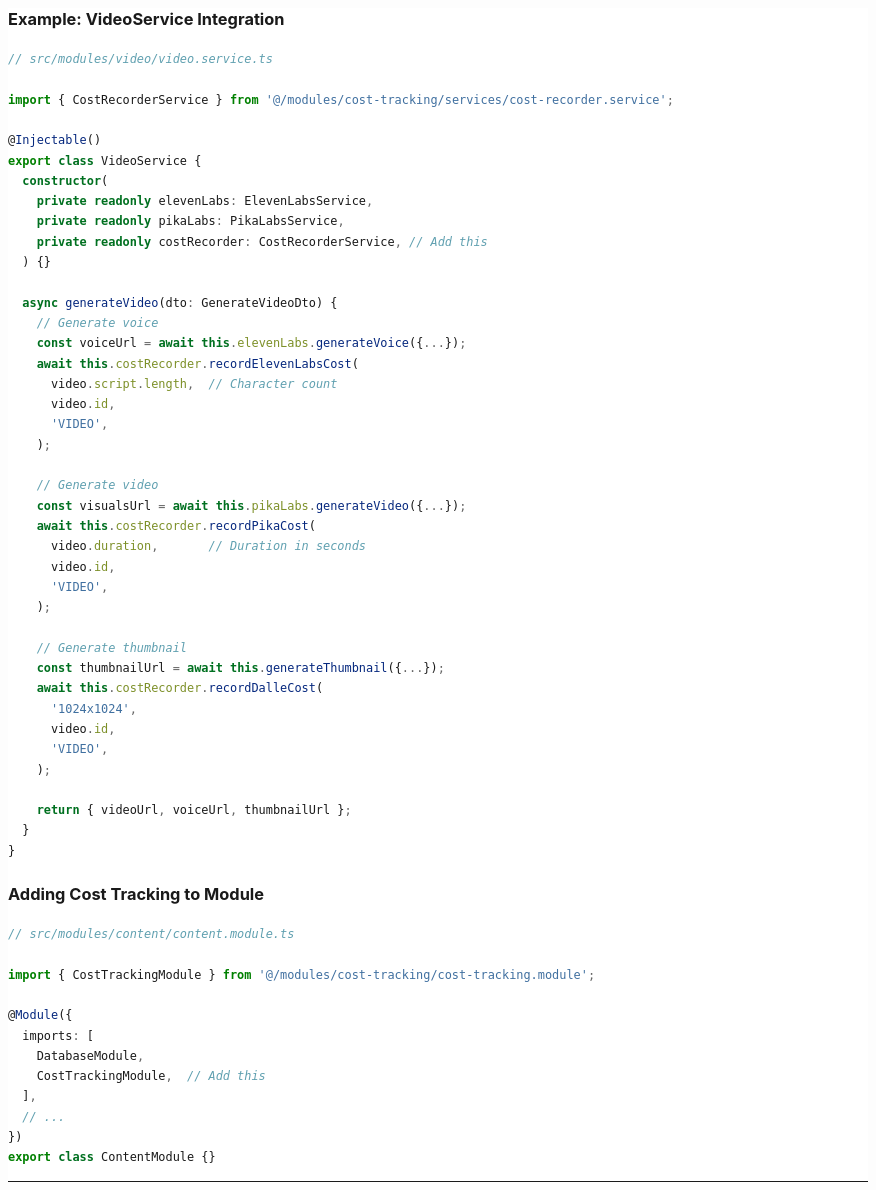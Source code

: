 ### Example: VideoService Integration

```typescript
// src/modules/video/video.service.ts

import { CostRecorderService } from '@/modules/cost-tracking/services/cost-recorder.service';

@Injectable()
export class VideoService {
  constructor(
    private readonly elevenLabs: ElevenLabsService,
    private readonly pikaLabs: PikaLabsService,
    private readonly costRecorder: CostRecorderService, // Add this
  ) {}

  async generateVideo(dto: GenerateVideoDto) {
    // Generate voice
    const voiceUrl = await this.elevenLabs.generateVoice({...});
    await this.costRecorder.recordElevenLabsCost(
      video.script.length,  // Character count
      video.id,
      'VIDEO',
    );

    // Generate video
    const visualsUrl = await this.pikaLabs.generateVideo({...});
    await this.costRecorder.recordPikaCost(
      video.duration,       // Duration in seconds
      video.id,
      'VIDEO',
    );

    // Generate thumbnail
    const thumbnailUrl = await this.generateThumbnail({...});
    await this.costRecorder.recordDalleCost(
      '1024x1024',
      video.id,
      'VIDEO',
    );

    return { videoUrl, voiceUrl, thumbnailUrl };
  }
}
```

### Adding Cost Tracking to Module

```typescript
// src/modules/content/content.module.ts

import { CostTrackingModule } from '@/modules/cost-tracking/cost-tracking.module';

@Module({
  imports: [
    DatabaseModule,
    CostTrackingModule,  // Add this
  ],
  // ...
})
export class ContentModule {}
```

---